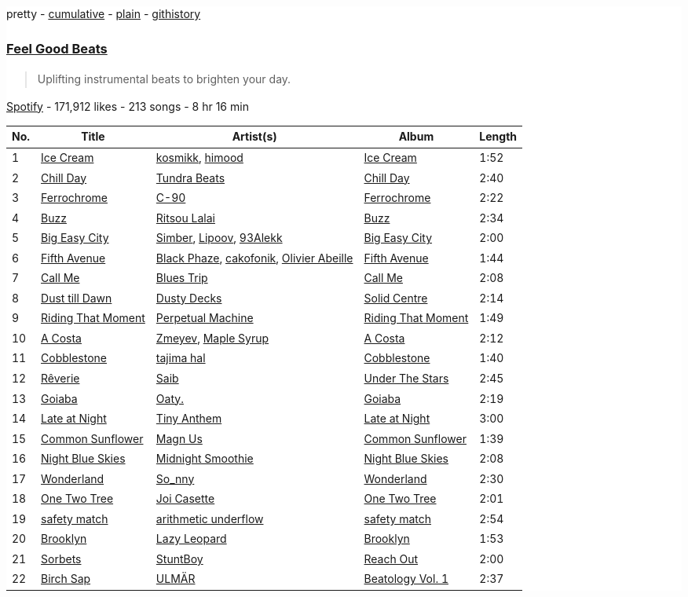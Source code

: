 pretty - [cumulative](/playlists/cumulative/37i9dQZF1DXcNb6Ba0LuVc.md) - [plain](/playlists/plain/37i9dQZF1DXcNb6Ba0LuVc) - [githistory](https://github.githistory.xyz/mackorone/spotify-playlist-archive/blob/main/playlists/plain/37i9dQZF1DXcNb6Ba0LuVc)

### [Feel Good Beats](https://open.spotify.com/playlist/37i9dQZF1DXcNb6Ba0LuVc)

> Uplifting instrumental beats to brighten your day.

[Spotify](https://open.spotify.com/user/spotify) - 171,912 likes - 213 songs - 8 hr 16 min

| No. | Title | Artist(s) | Album | Length |
|---|---|---|---|---|
| 1 | [Ice Cream](https://open.spotify.com/track/6eDRVIrffCAnS5ToXJk81e) | [kosmikk](https://open.spotify.com/artist/7ttBQqZEqRcKAyTstldlyj), [himood](https://open.spotify.com/artist/5aMnmWZJalu86v3QPyITpD) | [Ice Cream](https://open.spotify.com/album/1IU031yKSQCXUxgplEVnvR) | 1:52 |
| 2 | [Chill Day](https://open.spotify.com/track/5OcOe5TzjRmq7c40QwD0Dz) | [Tundra Beats](https://open.spotify.com/artist/5j4yh8KxZ3yfg1cHsD24qD) | [Chill Day](https://open.spotify.com/album/3s66orZ9ESKD4dWGEGKxze) | 2:40 |
| 3 | [Ferrochrome](https://open.spotify.com/track/10yzr6JwWrvxVuJnFKSe6B) | [C\-90](https://open.spotify.com/artist/23TW2SFcDS3yUZOPwMmzIq) | [Ferrochrome](https://open.spotify.com/album/4MSQHrcg30VMIWxCskZzjO) | 2:22 |
| 4 | [Buzz](https://open.spotify.com/track/4l9tBmE0kfF7pHQ0BavAGB) | [Ritsou Lalai](https://open.spotify.com/artist/5aO7hHRToXlsRMfZ3Ah6aa) | [Buzz](https://open.spotify.com/album/4PSW7vbPagqu8fc81R7Nvw) | 2:34 |
| 5 | [Big Easy City](https://open.spotify.com/track/22JgzHfHyonKuvOSpvEKDz) | [Simber](https://open.spotify.com/artist/3x9DqcRsBAPD6oFZCnDxf0), [Lipoov](https://open.spotify.com/artist/3lbnDrswhXiVZDQswwSJ6t), [93Alekk](https://open.spotify.com/artist/6e0UHI8nGl5Y5DtYPrdaHu) | [Big Easy City](https://open.spotify.com/album/12GryY117JWWaGiywcZrdJ) | 2:00 |
| 6 | [Fifth Avenue](https://open.spotify.com/track/7LiU8KqXyhzNOKaEZQncG5) | [Black Phaze](https://open.spotify.com/artist/4Xm7EYlYJm4EqciSxo5emO), [cakofonik](https://open.spotify.com/artist/5QoNyFJzZLKJyQYrEP5cor), [Olivier Abeille](https://open.spotify.com/artist/43d1D4ncfmUYZCkZsxvfEy) | [Fifth Avenue](https://open.spotify.com/album/1INSdX2d0aneKaFqCsN4Rl) | 1:44 |
| 7 | [Call Me](https://open.spotify.com/track/1hc4YKpgFFFbK6YMuDXTnu) | [Blues Trip](https://open.spotify.com/artist/1tR2bO3i8fdS3A8tLn2UEw) | [Call Me](https://open.spotify.com/album/3NvSQrWzAMxGp8DABLyOy3) | 2:08 |
| 8 | [Dust till Dawn](https://open.spotify.com/track/4FTWqP9PgQ24kmVctCWREf) | [Dusty Decks](https://open.spotify.com/artist/5mWkhlLhHU9FKT8vU8lBIR) | [Solid Centre](https://open.spotify.com/album/0z1c6gc89Bfxz9iTQDChiM) | 2:14 |
| 9 | [Riding That Moment](https://open.spotify.com/track/6fpv2RAeHiiQRUYuLmO3oz) | [Perpetual Machine](https://open.spotify.com/artist/2LfRjZGrFS9eu2fppbwGEk) | [Riding That Moment](https://open.spotify.com/album/4czbpk93XQF1jqtJyyVq8U) | 1:49 |
| 10 | [A Costa](https://open.spotify.com/track/74qtgpInZebIwsTAb2p7lr) | [Zmeyev](https://open.spotify.com/artist/3VXe7BcibISROhxRdPuRNL), [Maple Syrup](https://open.spotify.com/artist/18hiqhddMloGWzY8pNZ8qr) | [A Costa](https://open.spotify.com/album/44zGTrCwyKDspOhtzTKIar) | 2:12 |
| 11 | [Cobblestone](https://open.spotify.com/track/66DEOiQSYkFl30qIcR5pbr) | [tajima hal](https://open.spotify.com/artist/5SuPIkCZe2U5TZCqYX4mcI) | [Cobblestone](https://open.spotify.com/album/1jOQBeQ24Yn3hSLWgB9gAZ) | 1:40 |
| 12 | [Rêverie](https://open.spotify.com/track/4aQ9wAM5HnKs3n5DtZQCpi) | [Saib](https://open.spotify.com/artist/6N4HlHINMvoTyAL0yhBUCk) | [Under The Stars](https://open.spotify.com/album/5SO2XvcXuAWClK2HFTc5XQ) | 2:45 |
| 13 | [Goiaba](https://open.spotify.com/track/6nE6Gdm1JlMSS3mFfW2158) | [Oaty.](https://open.spotify.com/artist/2S5BNs8nlCRoKvnw9LuwBU) | [Goiaba](https://open.spotify.com/album/7AeffHlBxwhazA5z5WikxD) | 2:19 |
| 14 | [Late at Night](https://open.spotify.com/track/7E9D2k2LU9hqzf9Wp4IZpW) | [Tiny Anthem](https://open.spotify.com/artist/4mvPTefcTixgsLnqjwc8K2) | [Late at Night](https://open.spotify.com/album/5waBBAq9BKnpUjmEpdAC9c) | 3:00 |
| 15 | [Common Sunflower](https://open.spotify.com/track/2LWBOPGmgxCI9awFaBN5JL) | [Magn Us](https://open.spotify.com/artist/2YlPD3Lp1lnP0lFU43ApzH) | [Common Sunflower](https://open.spotify.com/album/7nAKPjLRFKenuKjjNQOYRw) | 1:39 |
| 16 | [Night Blue Skies](https://open.spotify.com/track/69oebUHeibzbgcD1MUsSsl) | [Midnight Smoothie](https://open.spotify.com/artist/6f4iOB89UDwS8PToDSVkMB) | [Night Blue Skies](https://open.spotify.com/album/13kmXJCG5VJtNalpumVr0e) | 2:08 |
| 17 | [Wonderland](https://open.spotify.com/track/6qeMnGssbQmFZQ4NA9NPT2) | [So\_nny](https://open.spotify.com/artist/1sHQ9ZkPcQPs3TIG3EJFd4) | [Wonderland](https://open.spotify.com/album/1FXPEiafiBIQoBL2FnoWGl) | 2:30 |
| 18 | [One Two Tree](https://open.spotify.com/track/1tNwm7phOIMzGC1VO9Dggr) | [Joi Casette](https://open.spotify.com/artist/00HEKt0f42LmgnoabKX3Ok) | [One Two Tree](https://open.spotify.com/album/6HxpoPkpORExzoxwu4QVXZ) | 2:01 |
| 19 | [safety match](https://open.spotify.com/track/1QNezn0xbaGoNsMiSNNJeO) | [arithmetic underflow](https://open.spotify.com/artist/6uk5o7O5Wz3xVIUv3zG9Gr) | [safety match](https://open.spotify.com/album/0rUBTL4CTReuG3tx7HFjwh) | 2:54 |
| 20 | [Brooklyn](https://open.spotify.com/track/6dtGKLkb3KjWffRKNDfrYu) | [Lazy Leopard](https://open.spotify.com/artist/41IKlkMyLVlT0OAkxXQtw4) | [Brooklyn](https://open.spotify.com/album/7CWgOASiOuI951TPGGzbWX) | 1:53 |
| 21 | [Sorbets](https://open.spotify.com/track/0myyZ5la6POCla0TiQAlJI) | [StuntBoy](https://open.spotify.com/artist/4Of78o29P758Xa4ZluzsS1) | [Reach Out](https://open.spotify.com/album/75Scz9V5C2kpPIWAQyJT26) | 2:00 |
| 22 | [Birch Sap](https://open.spotify.com/track/5tiP9vXHi7Z12WkGyup8zV) | [ULMÄR](https://open.spotify.com/artist/7BJ1Z3VaSzoX2z4p6OtwFU) | [Beatology Vol\. 1](https://open.spotify.com/album/3PyZ6vA8aoyhW0nskqCZlj) | 2:37 |